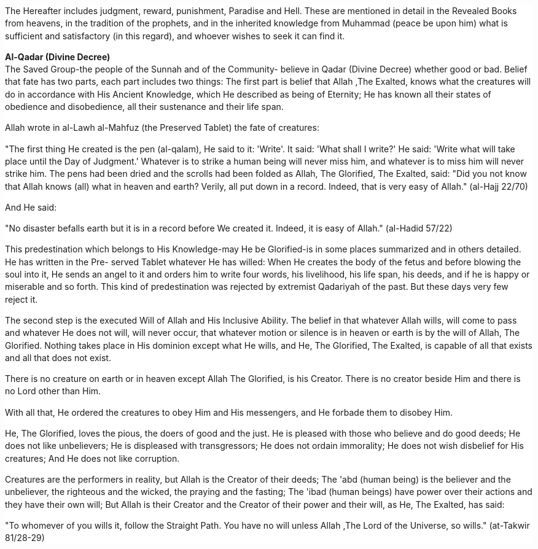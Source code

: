 The Hereafter includes judgment, reward, punishment, Paradise and Hell. These are mentioned in detail in the Revealed Books from heavens, in the tradition of the prophets, and in the inherited knowledge from Muhammad (peace be upon him) what is sufficient and satisfactory (in this regard), and whoever wishes to seek it can find it.

**Al-Qadar (Divine Decree)**  
The Saved Group-the people of the Sunnah and of the Community- believe in Qadar (Divine Decree) whether good or bad. Belief that fate has two parts, each part includes two things: The first part is belief that Allah ,The Exalted, knows what the creatures will do in accordance with His Ancient Knowledge, which He described as being of Eternity; He has known all their states of obedience and disobedience, all their sustenance and their life span.

Allah wrote in al-Lawh al-Mahfuz (the Preserved Tablet) the fate of creatures:

"The first thing He created is the pen (al-qalam), He said to it: 'Write'. It said: 'What shall I write?' He said: 'Write what will take place until the Day of Judgment.' Whatever is to strike a human being will never miss him, and whatever is to miss him will never strike him. The pens had been dried and the scrolls had been folded as Allah, The Glorified, The Exalted, said: "Did you not know that Allah knows (all) what in heaven and earth? Verily, all put down in a record. Indeed, that is very easy of Allah." (al-Hajj 22/70)

And He said:

"No disaster befalls earth but it is in a record before We created it. Indeed, it is easy of Allah." (al-Hadid 57/22)

This predestination which belongs to His Knowledge-may He be Glorified-is in some places summarized and in others detailed. He has written in the Pre- served Tablet whatever He has willed: When He creates the body of the fetus and before blowing the soul into it, He sends an angel to it and orders him to write four words, his livelihood, his life span, his deeds, and if he is happy or miserable and so forth. This kind of predestination was rejected by extremist Qadariyah of the past. But these days very few reject it.

The second step is the executed Will of Allah and His Inclusive Ability. The belief in that whatever Allah wills, will come to pass and whatever He does not will, will never occur, that whatever motion or silence is in heaven or earth is by the will of Allah, The Glorified. Nothing takes place in His dominion except what He wills, and He, The Glorified, The Exalted, is capable of all that exists and all that does not exist.

There is no creature on earth or in heaven except Allah The Glorified, is his Creator. There is no creator beside Him and there is no Lord other than Him.

With all that, He ordered the creatures to obey Him and His messengers, and He forbade them to disobey Him.

He, The Glorified, loves the pious, the doers of good and the just. He is pleased with those who believe and do good deeds; He does not like unbelievers; He is displeased with transgressors; He does not ordain immorality; He does not wish disbelief for His creatures; And He does not like corruption.

Creatures are the performers in reality, but Allah is the Creator of their deeds; The 'abd (human being) is the believer and the unbeliever, the righteous and the wicked, the praying and the fasting; The 'ibad (human beings) have power over their actions and they have their own will; But Allah is their Creator and the Creator of their power and their will, as He, The Exalted, has said:

"To whomever of you wills it, follow the Straight Path. You have no will unless Allah ,The Lord of the Universe, so wills." (at-Takwir 81/28-29)
